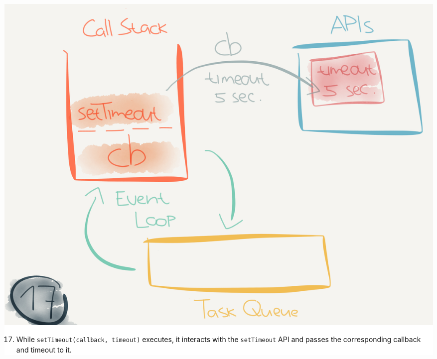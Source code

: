   <img src="./img/lambda-break-down/17.png" alt="">
</figure>

17. While `setTimeout(callback, timeout)` executes, it interacts with the `setTimeout` API and passes the corresponding callback and timeout to it.

<figure>
